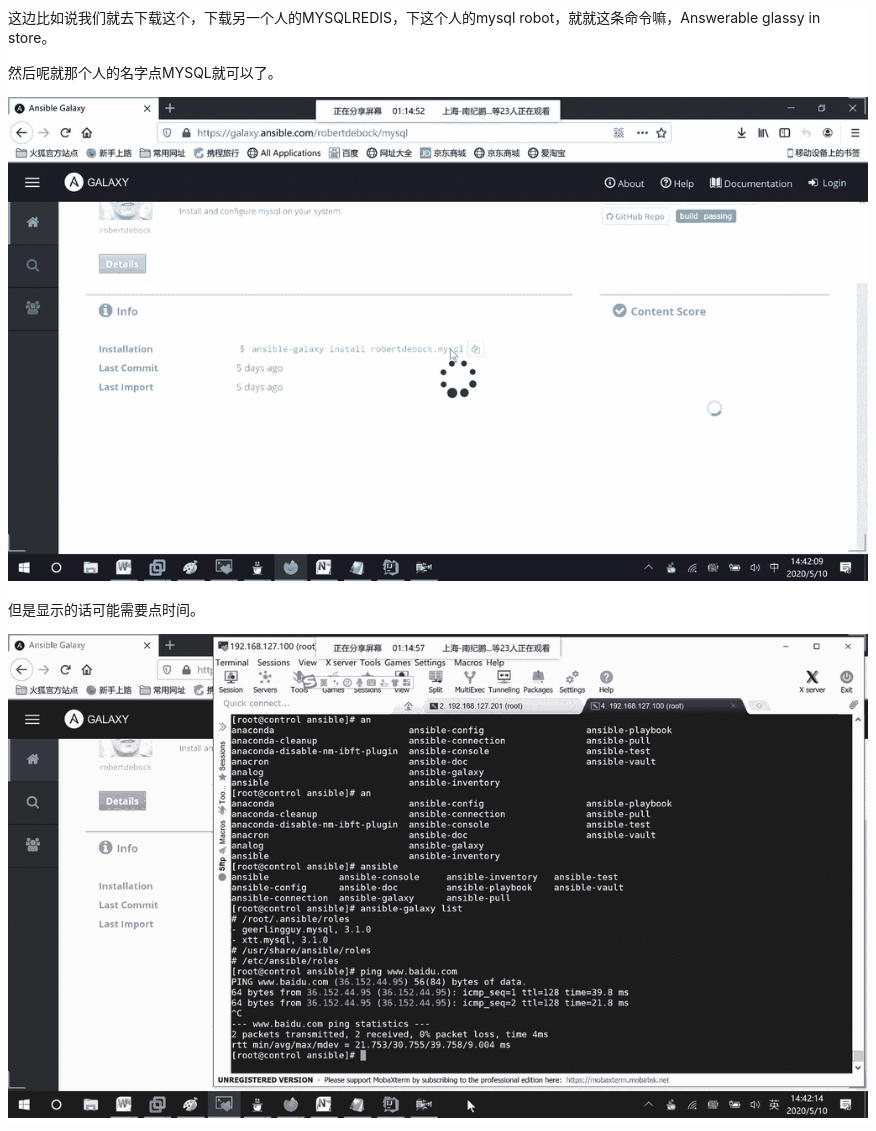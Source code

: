 这边比如说我们就去下载这个，下载另一个人的MYSQLREDIS，下这个人的mysql robot，就就这条命令嘛，Answerable glassy in store。

然后呢就那个人的名字点MYSQL就可以了。

![](img/36d78ca2b16c158b79326c1cb3b99e84_29.png)

但是显示的话可能需要点时间。

![](img/36d78ca2b16c158b79326c1cb3b99e84_31.png)

